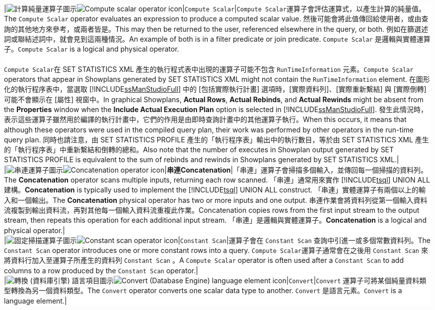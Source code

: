 |<span data-ttu-id="b26ba-259">![計算純量運算子圖示](../../2014/database-engine/media/compute-scalar-32x.gif "計算純量運算子圖示")</span><span class="sxs-lookup"><span data-stu-id="b26ba-259">![Compute scalar operator icon](../../2014/database-engine/media/compute-scalar-32x.gif "Compute scalar operator icon")</span></span>|`Compute Scalar`|<span data-ttu-id="b26ba-260">`Compute Scalar`運算子會評估運算式，以產生計算的純量值。</span><span class="sxs-lookup"><span data-stu-id="b26ba-260">The `Compute Scalar` operator evaluates an expression to produce a computed scalar value.</span></span> <span data-ttu-id="b26ba-261">然後可能會將此值傳回給使用者，或由查詢的其他地方來參考，或兩者皆是。</span><span class="sxs-lookup"><span data-stu-id="b26ba-261">This may then be returned to the user, referenced elsewhere in the query, or both.</span></span> <span data-ttu-id="b26ba-262">例如在篩選述詞或聯結述詞中，就會見到這兩種情況。</span><span class="sxs-lookup"><span data-stu-id="b26ba-262">An example of both is in a filter predicate or join predicate.</span></span> <span data-ttu-id="b26ba-263">`Compute Scalar` 是邏輯與實體運算子。</span><span class="sxs-lookup"><span data-stu-id="b26ba-263">`Compute Scalar` is a logical and physical operator.</span></span><br /><br /> <span data-ttu-id="b26ba-264">`Compute Scalar`在 SET STATISTICS XML 產生的執行程式表中出現的運算子可能不包含 `RunTimeInformation` 元素。</span><span class="sxs-lookup"><span data-stu-id="b26ba-264">`Compute Scalar` operators that appear in Showplans generated by SET STATISTICS XML might not contain the `RunTimeInformation` element.</span></span> <span data-ttu-id="b26ba-265">在圖形化的執行程序表中，當選取 [!INCLUDE[ssManStudioFull](../includes/ssmanstudiofull-md.md)] 中的 [包括實際執行計畫] 選項時，[實際資料列]、[實際重新繫結] 與 [實際倒轉] 可能不會顯示在 [屬性] 視窗中。</span><span class="sxs-lookup"><span data-stu-id="b26ba-265">In graphical Showplans, **Actual Rows**, **Actual Rebinds**, and **Actual Rewinds** might be absent from the **Properties** window when the **Include Actual Execution Plan** option is selected in [!INCLUDE[ssManStudioFull](../includes/ssmanstudiofull-md.md)].</span></span> <span data-ttu-id="b26ba-266">發生此情況時，表示這些運算子雖然用於編譯的執行計畫中，它們的作用是由即時查詢計畫中的其他運算子執行。</span><span class="sxs-lookup"><span data-stu-id="b26ba-266">When this occurs, it means that although these operators were used in the compiled query plan, their work was performed by other operators in the run-time query plan.</span></span> <span data-ttu-id="b26ba-267">同時也請注意，由 SET STATISTICS PROFILE 產生的「執行程序表」輸出中的執行數目，等於由 SET STATISTICS XML 產生的「執行程序表」中重新繫結和倒轉的總和。</span><span class="sxs-lookup"><span data-stu-id="b26ba-267">Also note that the number of executes in Showplan output generated by SET STATISTICS PROFILE is equivalent to the sum of rebinds and rewinds in Showplans generated by SET STATISTICS XML.</span></span>|  
|<span data-ttu-id="b26ba-268">![串連運算子圖示](../../2014/database-engine/media/concatenation-32x.gif "串連運算子圖示")</span><span class="sxs-lookup"><span data-stu-id="b26ba-268">![Concatenation operator icon](../../2014/database-engine/media/concatenation-32x.gif "Concatenation operator icon")</span></span>|<span data-ttu-id="b26ba-269">**串連**</span><span class="sxs-lookup"><span data-stu-id="b26ba-269">**Concatenation**</span></span>|<span data-ttu-id="b26ba-270">「串連」運算子會掃描多個輸入，並傳回每一個掃描的資料列。</span><span class="sxs-lookup"><span data-stu-id="b26ba-270">The **Concatenation** operator scans multiple inputs, returning each row scanned.</span></span> <span data-ttu-id="b26ba-271">「串連」通常用來實作 [!INCLUDE[tsql](../includes/tsql-md.md)] UNION ALL 建構。</span><span class="sxs-lookup"><span data-stu-id="b26ba-271">**Concatenation** is typically used to implement the [!INCLUDE[tsql](../includes/tsql-md.md)] UNION ALL construct.</span></span> <span data-ttu-id="b26ba-272">「串連」實體運算子有兩個以上的輸入和一個輸出。</span><span class="sxs-lookup"><span data-stu-id="b26ba-272">The **Concatenation** physical operator has two or more inputs and one output.</span></span> <span data-ttu-id="b26ba-273">串連作業會將資料列從第一個輸入資料流複製到輸出資料流，再對其他每一個輸入資料流重複此作業。</span><span class="sxs-lookup"><span data-stu-id="b26ba-273">Concatenation copies rows from the first input stream to the output stream, then repeats this operation for each additional input stream.</span></span> <span data-ttu-id="b26ba-274">「串連」是邏輯與實體運算子。</span><span class="sxs-lookup"><span data-stu-id="b26ba-274">**Concatenation** is a logical and physical operator.</span></span>|  
|<span data-ttu-id="b26ba-275">![固定掃描運算子圖示](../../2014/database-engine/media/constant-scan-32x.gif "固定掃描運算子圖示")</span><span class="sxs-lookup"><span data-stu-id="b26ba-275">![Constant scan operator icon](../../2014/database-engine/media/constant-scan-32x.gif "Constant scan operator icon")</span></span>|`Constant Scan`|<span data-ttu-id="b26ba-276">運算子會在 `Constant Scan` 查詢中引進一或多個常數資料列。</span><span class="sxs-lookup"><span data-stu-id="b26ba-276">The `Constant Scan` operator introduces one or more constant rows into a query.</span></span> <span data-ttu-id="b26ba-277">`Compute Scalar`運算子通常會在之後用 `Constant Scan` 來將資料行加入至運算子所產生的資料列 `Constant Scan` 。</span><span class="sxs-lookup"><span data-stu-id="b26ba-277">A `Compute Scalar` operator is often used after a `Constant Scan` to add columns to a row produced by the `Constant Scan` operator.</span></span>|  
|<span data-ttu-id="b26ba-278">![轉換 (資料庫引擎) 語言項目圖示](../../2014/database-engine/media/convert-32x.gif "轉換 (資料庫引擎) 語言項目圖示")</span><span class="sxs-lookup"><span data-stu-id="b26ba-278">![Convert (Database Engine) language element icon](../../2014/database-engine/media/convert-32x.gif "Convert (Database Engine) language element icon")</span></span>|`Convert`|<span data-ttu-id="b26ba-279">`Convert` 運算子可將某個純量資料類型轉換為另一個資料類型。</span><span class="sxs-lookup"><span data-stu-id="b26ba-279">The `Convert` operator converts one scalar data type to another.</span></span> <span data-ttu-id="b26ba-280">`Convert` 是語言元素。</span><span class="sxs-lookup"><span data-stu-id="b26ba-280">`Convert` is a language element.</span></span>|  